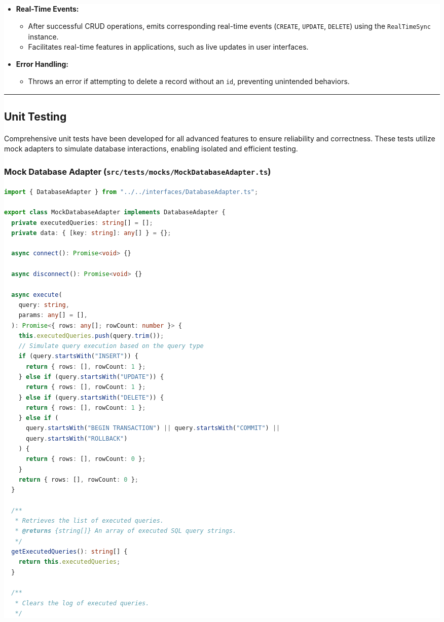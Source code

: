 - **Real-Time Events:**
  - After successful CRUD operations, emits corresponding real-time events
    (`CREATE`, `UPDATE`, `DELETE`) using the `RealTimeSync` instance.
  - Facilitates real-time features in applications, such as live updates in user
    interfaces.

- **Error Handling:**
  - Throws an error if attempting to delete a record without an `id`, preventing
    unintended behaviors.

---

## Unit Testing

Comprehensive unit tests have been developed for all advanced features to ensure
reliability and correctness. These tests utilize mock adapters to simulate
database interactions, enabling isolated and efficient testing.

### Mock Database Adapter (`src/tests/mocks/MockDatabaseAdapter.ts`)

```typescript
import { DatabaseAdapter } from "../../interfaces/DatabaseAdapter.ts";

export class MockDatabaseAdapter implements DatabaseAdapter {
  private executedQueries: string[] = [];
  private data: { [key: string]: any[] } = {};

  async connect(): Promise<void> {}

  async disconnect(): Promise<void> {}

  async execute(
    query: string,
    params: any[] = [],
  ): Promise<{ rows: any[]; rowCount: number }> {
    this.executedQueries.push(query.trim());
    // Simulate query execution based on the query type
    if (query.startsWith("INSERT")) {
      return { rows: [], rowCount: 1 };
    } else if (query.startsWith("UPDATE")) {
      return { rows: [], rowCount: 1 };
    } else if (query.startsWith("DELETE")) {
      return { rows: [], rowCount: 1 };
    } else if (
      query.startsWith("BEGIN TRANSACTION") || query.startsWith("COMMIT") ||
      query.startsWith("ROLLBACK")
    ) {
      return { rows: [], rowCount: 0 };
    }
    return { rows: [], rowCount: 0 };
  }

  /**
   * Retrieves the list of executed queries.
   * @returns {string[]} An array of executed SQL query strings.
   */
  getExecutedQueries(): string[] {
    return this.executedQueries;
  }

  /**
   * Clears the log of executed queries.
   */
```